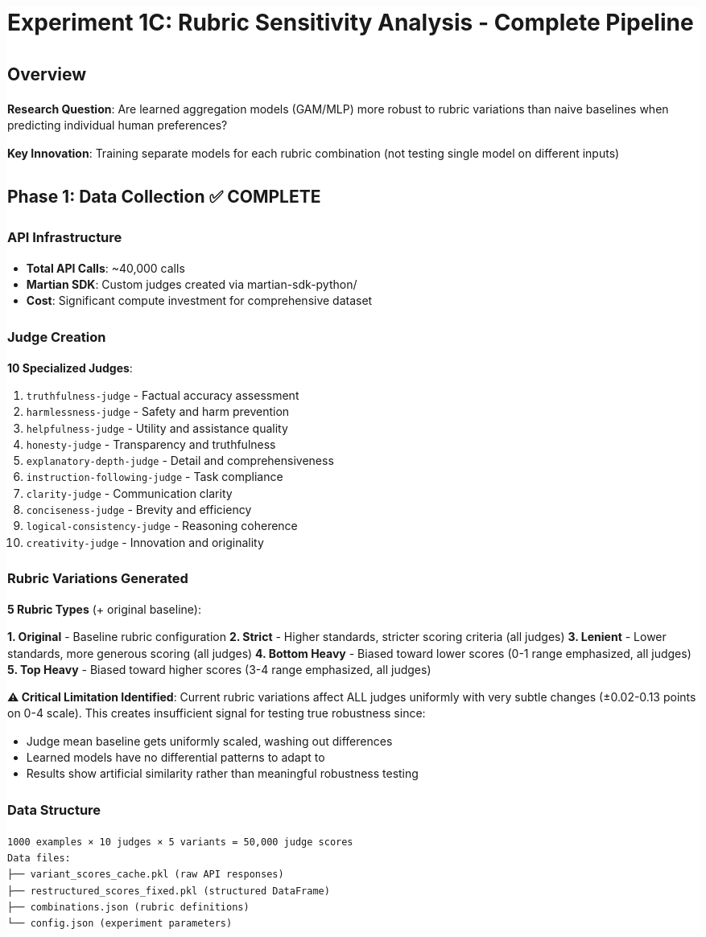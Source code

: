 # Experiment 1C: Rubric Sensitivity Analysis - Complete Pipeline

## Overview
**Research Question**: Are learned aggregation models (GAM/MLP) more robust to rubric variations than naive baselines when predicting individual human preferences?

**Key Innovation**: Training separate models for each rubric combination (not testing single model on different inputs)

## Phase 1: Data Collection ✅ COMPLETE

### API Infrastructure
- **Total API Calls**: ~40,000 calls  
- **Martian SDK**: Custom judges created via martian-sdk-python/
- **Cost**: Significant compute investment for comprehensive dataset

### Judge Creation
**10 Specialized Judges**:
1. `truthfulness-judge` - Factual accuracy assessment
2. `harmlessness-judge` - Safety and harm prevention  
3. `helpfulness-judge` - Utility and assistance quality
4. `honesty-judge` - Transparency and truthfulness
5. `explanatory-depth-judge` - Detail and comprehensiveness
6. `instruction-following-judge` - Task compliance
7. `clarity-judge` - Communication clarity
8. `conciseness-judge` - Brevity and efficiency
9. `logical-consistency-judge` - Reasoning coherence
10. `creativity-judge` - Innovation and originality

### Rubric Variations Generated
**5 Rubric Types** (+ original baseline):

**1. Original** - Baseline rubric configuration
**2. Strict** - Higher standards, stricter scoring criteria (all judges)
**3. Lenient** - Lower standards, more generous scoring (all judges)
**4. Bottom Heavy** - Biased toward lower scores (0-1 range emphasized, all judges)  
**5. Top Heavy** - Biased toward higher scores (3-4 range emphasized, all judges)

**⚠️ Critical Limitation Identified**: Current rubric variations affect ALL judges uniformly with very subtle changes (±0.02-0.13 points on 0-4 scale). This creates insufficient signal for testing true robustness since:
- Judge mean baseline gets uniformly scaled, washing out differences
- Learned models have no differential patterns to adapt to
- Results show artificial similarity rather than meaningful robustness testing

### Data Structure
```
1000 examples × 10 judges × 5 variants = 50,000 judge scores
Data files:
├── variant_scores_cache.pkl (raw API responses)
├── restructured_scores_fixed.pkl (structured DataFrame)  
├── combinations.json (rubric definitions)
└── config.json (experiment parameters)
```
